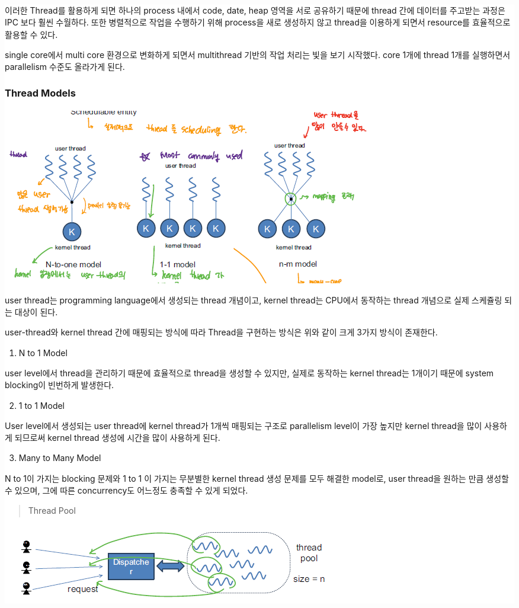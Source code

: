 이러한 Thread를 활용하게 되면 하나의 process 내에서 code, date, heap 영역을 서로 공유하기 때문에 thread 간에 데이터를 주고받는 과정은 IPC 보다 훨씬 수월하다. 또한 병렬적으로 작업을 수행하기 위해 process을 새로 생성하지 않고 thread을 이용하게 되면서 resource를 효율적으로 활용할 수 있다. 

single core에서 multi core 환경으로 변화하게 되면서 multithread 기반의 작업 처리는 빛을 보기 시작했다. core 1개에 thread 1개를 실행하면서 parallelism 수준도 올라가게 된다.

### Thread Models

![thread_model](../../../assets/images/cs/os/thread_model.png)

user thread는 programming language에서 생성되는 thread 개념이고, kernel thread는 CPU에서 동작하는 thread 개념으로 실제 스케쥴링 되는 대상이 된다. 

user-thread와 kernel thread 간에 매핑되는 방식에 따라 Thread을 구현하는 방식은 위와 같이 크게 3가지 방식이 존재한다.

1. N to 1 Model

user level에서 thread을 관리하기 때문에 효율적으로 thread을 생성할 수 있지만, 실제로 동작하는 kernel thread는 1개이기 때문에 system blocking이 빈번하게 발생한다.

2. 1 to 1 Model

User level에서 생성되는 user thread에 kernel thread가 1개씩 매핑되는 구조로 parallelism level이 가장 높지만 kernel thread을 많이 사용하게 되므로써 kernel thread 생성에 시간을 많이 사용하게 된다.

3. Many to Many Model

N to 1이 가지는 blocking 문제와 1 to 1 이 가지는 무분별한 kernel thread 생성 문제를 모두 해결한 model로, user thread을 원하는 만큼 생성할 수 있으며, 그에 따른 concurrency도 어느정도 충족할 수 있게 되었다.

> Thread Pool

![thread_pool](../../../assets/images/cs/os/thread_pool.png)

